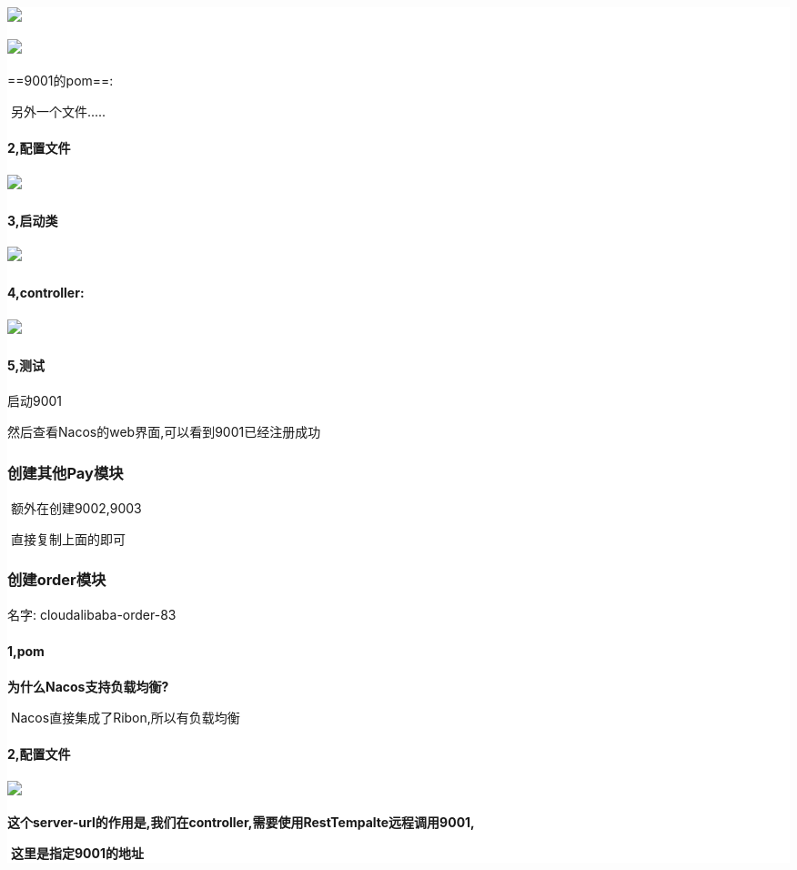 ![](.\图片\Alibaba的4.png)

![](.\图片\Alibaba的3.png)

==9001的pom==:

​			另外一个文件.....

#### 2,配置文件

![](.\图片\Alibaba的5.png)

#### 3,启动类

![](.\图片\Alibaba的6.png)

#### 4,controller:

![](.\图片\Alibaba的7.png)

#### 5,测试

启动9001

然后查看Nacos的web界面,可以看到9001已经注册成功



### 





### 创建其他Pay模块

​		额外在创建9002,9003

​		直接复制上面的即可

### 创建order模块

名字:  cloudalibaba-order-83

#### 1,pom

**为什么Nacos支持负载均衡?**

​				Nacos直接集成了Ribon,所以有负载均衡

#### 2,配置文件

![](.\图片\Alibaba的8.png)

**这个server-url的作用是,我们在controller,需要使用RestTempalte远程调用9001,**

​		**这里是指定9001的地址**
